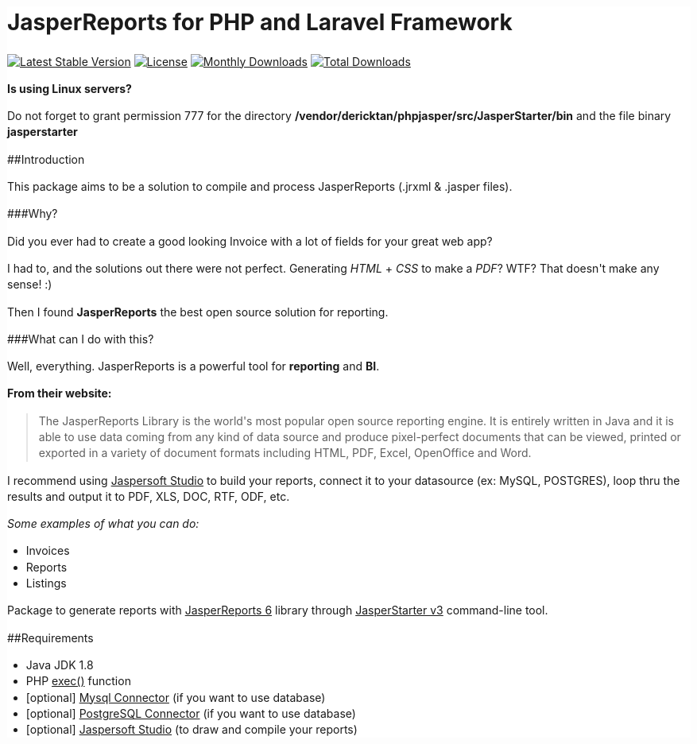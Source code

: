 # JasperReports for PHP and Laravel Framework

[![Latest Stable Version](https://poser.pugx.org/dericktan/phpjasper/v/stable)](https://packagist.org/packages/dericktan/phpjasper)
[![License](https://poser.pugx.org/dericktan/phpjasper/license)](https://packagist.org/packages/dericktan/phpjasper)
[![Monthly Downloads](https://poser.pugx.org/dericktan/phpjasper/d/monthly)](https://packagist.org/packages/dericktan/phpjasper)
[![Total Downloads](https://poser.pugx.org/dericktan/phpjasper/downloads)](https://packagist.org/packages/dericktan/phpjasper)

**Is using Linux servers?**

Do not forget to grant permission 777 for the directory **/vendor/dericktan/phpjasper/src/JasperStarter/bin** and the file binary **jasperstarter**

##Introduction

This package aims to be a solution to compile and process JasperReports (.jrxml & .jasper files).

###Why?

Did you ever had to create a good looking Invoice with a lot of fields for your great web app?

I had to, and the solutions out there were not perfect. Generating *HTML* + *CSS* to make a *PDF*? WTF? That doesn't make any sense! :)

Then I found **JasperReports** the best open source solution for reporting.

###What can I do with this?

Well, everything. JasperReports is a powerful tool for **reporting** and **BI**.

**From their website:**

> The JasperReports Library is the world's most popular open source reporting engine. It is entirely written in Java and it is able to use data coming from any kind of data source and produce pixel-perfect documents that can be viewed, printed or exported in a variety of document formats including HTML, PDF, Excel, OpenOffice and Word.

I recommend using [Jaspersoft Studio](http://community.jaspersoft.com/project/jaspersoft-studio) to build your reports, connect it to your datasource (ex: MySQL, POSTGRES), loop thru the results and output it to PDF, XLS, DOC, RTF, ODF, etc.

*Some examples of what you can do:*

* Invoices
* Reports
* Listings

Package to generate reports with [JasperReports 6](http://community.jaspersoft.com/project/jasperreports-library) library through [JasperStarter v3](http://jasperstarter.sourceforge.net/) command-line tool.

##Requirements

* Java JDK 1.8
* PHP [exec()](http://php.net/manual/function.exec.php) function
* [optional] [Mysql Connector](http://dev.mysql.com/downloads/connector/j/) (if you want to use database)
* [optional] [PostgreSQL Connector](https://jdbc.postgresql.org/download.html) (if you want to use database)
* [optional] [Jaspersoft Studio](http://community.jaspersoft.com/project/jaspersoft-studio) (to draw and compile your reports)
